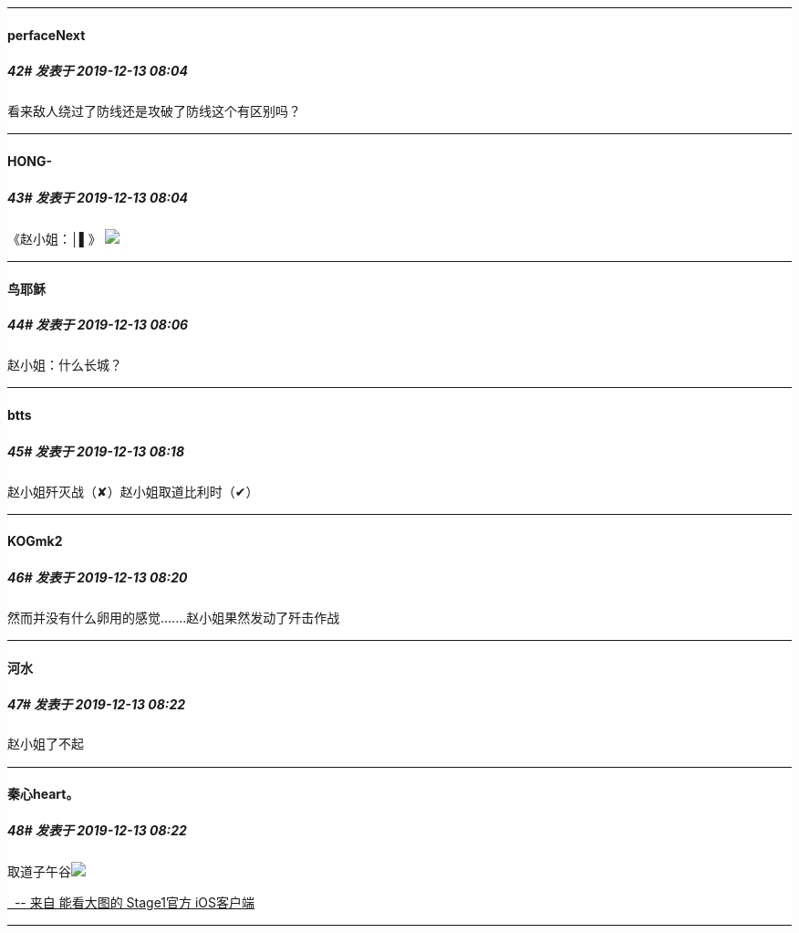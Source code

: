 *****

####  perfaceNext  
##### 42#       发表于 2019-12-13 08:04

看来敌人绕过了防线还是攻破了防线这个有区别吗？

*****

####  HONG-  
##### 43#       发表于 2019-12-13 08:04

《赵小姐：│▌》
<img src="https://static.saraba1st.com/image/smiley/face2017/066.png" referrerpolicy="no-referrer">

*****

####  鸟耶稣  
##### 44#       发表于 2019-12-13 08:06

赵小姐：什么长城？

*****

####  btts  
##### 45#       发表于 2019-12-13 08:18

赵小姐歼灭战（✘）赵小姐取道比利时（✔）

*****

####  KOGmk2  
##### 46#       发表于 2019-12-13 08:20

然而并没有什么卵用的感觉.......赵小姐果然发动了歼击作战

*****

####  河水  
##### 47#       发表于 2019-12-13 08:22

赵小姐了不起

*****

####  秦心heart。  
##### 48#       发表于 2019-12-13 08:22

取道子午谷<img src="https://static.saraba1st.com/image/smiley/face2017/035.png" referrerpolicy="no-referrer">

[  -- 来自 能看大图的 Stage1官方 iOS客户端](https://itunes.apple.com/fi/app/saraba1st/id1221237470?mt=8)

*****
